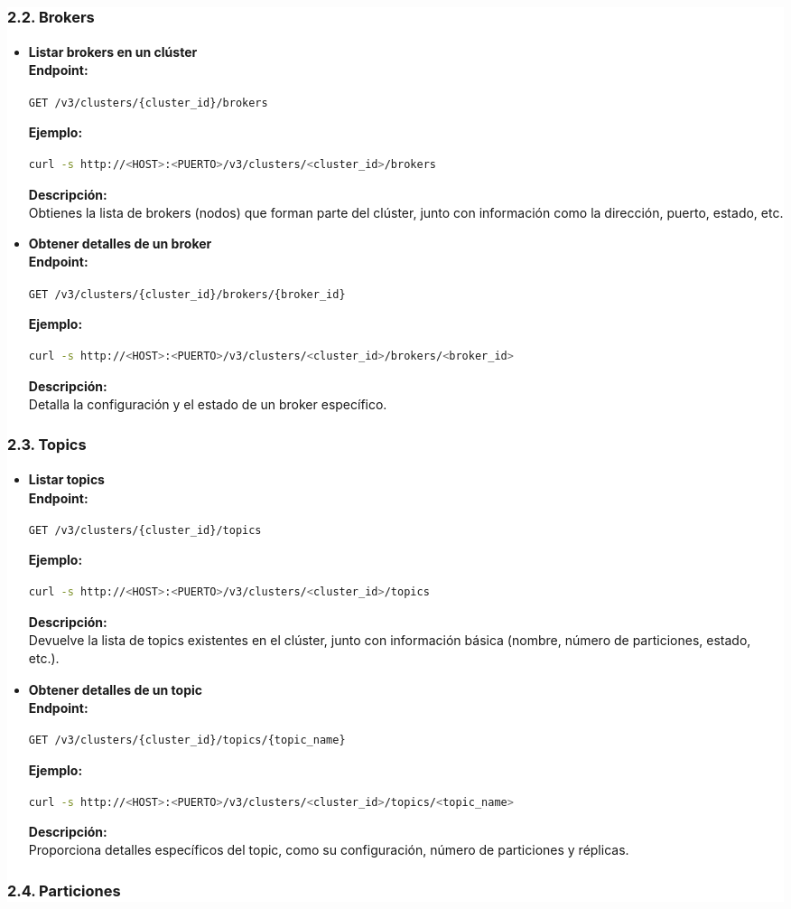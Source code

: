 ### 2.2. Brokers

- **Listar brokers en un clúster**  
  **Endpoint:**  
  ```
  GET /v3/clusters/{cluster_id}/brokers
  ```  
  **Ejemplo:**
  ```bash
  curl -s http://<HOST>:<PUERTO>/v3/clusters/<cluster_id>/brokers
  ```
  **Descripción:**  
  Obtienes la lista de brokers (nodos) que forman parte del clúster, junto con información como la dirección, puerto, estado, etc.

- **Obtener detalles de un broker**  
  **Endpoint:**  
  ```
  GET /v3/clusters/{cluster_id}/brokers/{broker_id}
  ```  
  **Ejemplo:**
  ```bash
  curl -s http://<HOST>:<PUERTO>/v3/clusters/<cluster_id>/brokers/<broker_id>
  ```
  **Descripción:**  
  Detalla la configuración y el estado de un broker específico.

### 2.3. Topics

- **Listar topics**  
  **Endpoint:**  
  ```
  GET /v3/clusters/{cluster_id}/topics
  ```  
  **Ejemplo:**
  ```bash
  curl -s http://<HOST>:<PUERTO>/v3/clusters/<cluster_id>/topics
  ```
  **Descripción:**  
  Devuelve la lista de topics existentes en el clúster, junto con información básica (nombre, número de particiones, estado, etc.).

- **Obtener detalles de un topic**  
  **Endpoint:**  
  ```
  GET /v3/clusters/{cluster_id}/topics/{topic_name}
  ```  
  **Ejemplo:**
  ```bash
  curl -s http://<HOST>:<PUERTO>/v3/clusters/<cluster_id>/topics/<topic_name>
  ```
  **Descripción:**  
  Proporciona detalles específicos del topic, como su configuración, número de particiones y réplicas.

### 2.4. Particiones
